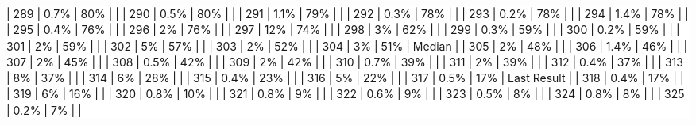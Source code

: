 | 289 | 0.7% | 80% |  |
| 290 | 0.5% | 80% |  |
| 291 | 1.1% | 79% |  |
| 292 | 0.3% | 78% |  |
| 293 | 0.2% | 78% |  |
| 294 | 1.4% | 78% |  |
| 295 | 0.4% | 76% |  |
| 296 | 2% | 76% |  |
| 297 | 12% | 74% |  |
| 298 | 3% | 62% |  |
| 299 | 0.3% | 59% |  |
| 300 | 0.2% | 59% |  |
| 301 | 2% | 59% |  |
| 302 | 5% | 57% |  |
| 303 | 2% | 52% |  |
| 304 | 3% | 51% | Median |
| 305 | 2% | 48% |  |
| 306 | 1.4% | 46% |  |
| 307 | 2% | 45% |  |
| 308 | 0.5% | 42% |  |
| 309 | 2% | 42% |  |
| 310 | 0.7% | 39% |  |
| 311 | 2% | 39% |  |
| 312 | 0.4% | 37% |  |
| 313 | 8% | 37% |  |
| 314 | 6% | 28% |  |
| 315 | 0.4% | 23% |  |
| 316 | 5% | 22% |  |
| 317 | 0.5% | 17% | Last Result |
| 318 | 0.4% | 17% |  |
| 319 | 6% | 16% |  |
| 320 | 0.8% | 10% |  |
| 321 | 0.8% | 9% |  |
| 322 | 0.6% | 9% |  |
| 323 | 0.5% | 8% |  |
| 324 | 0.8% | 8% |  |
| 325 | 0.2% | 7% |  |